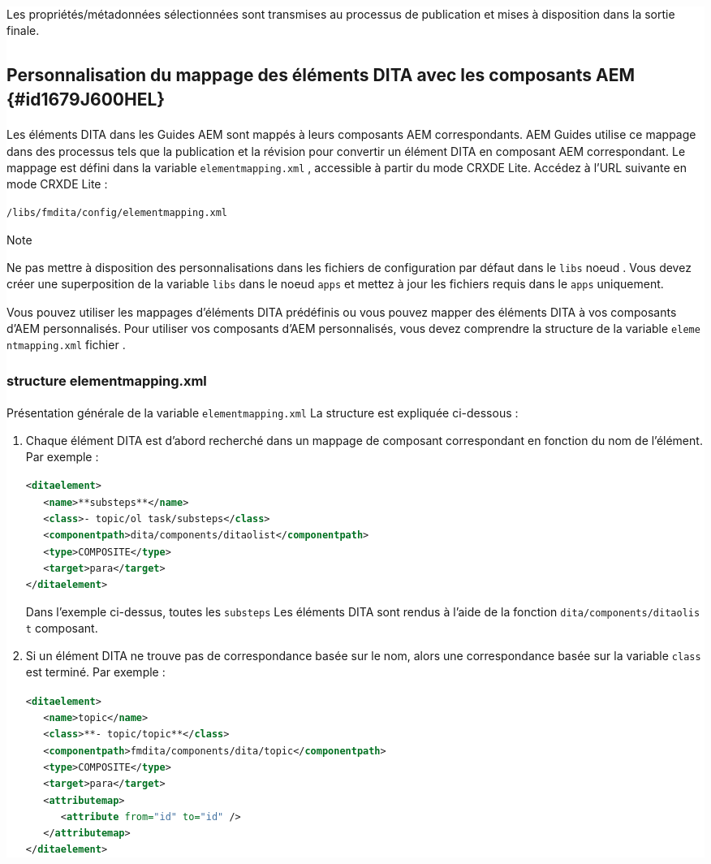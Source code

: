 
Les propriétés/métadonnées sélectionnées sont transmises au processus de publication et mises à disposition dans la sortie finale.

## Personnalisation du mappage des éléments DITA avec les composants AEM {#id1679J600HEL}

Les éléments DITA dans les Guides AEM sont mappés à leurs composants AEM correspondants. AEM Guides utilise ce mappage dans des processus tels que la publication et la révision pour convertir un élément DITA en composant AEM correspondant. Le mappage est défini dans la variable `elementmapping.xml` , accessible à partir du mode CRXDE Lite. Accédez à l’URL suivante en mode CRXDE Lite :

`/libs/fmdita/config/elementmapping.xml`

>[!NOTE]
>
> Ne pas mettre à disposition des personnalisations dans les fichiers de configuration par défaut dans le ``libs`` noeud . Vous devez créer une superposition de la variable ``libs`` dans le noeud ``apps`` et mettez à jour les fichiers requis dans le ``apps`` uniquement.

Vous pouvez utiliser les mappages d’éléments DITA prédéfinis ou vous pouvez mapper des éléments DITA à vos composants d’AEM personnalisés. Pour utiliser vos composants d’AEM personnalisés, vous devez comprendre la structure de la variable `elementmapping.xml` fichier .

### structure elementmapping.xml

Présentation générale de la variable `elementmapping.xml` La structure est expliquée ci-dessous :

1. Chaque élément DITA est d’abord recherché dans un mappage de composant correspondant en fonction du nom de l’élément. Par exemple :

   ```XML
   <ditaelement>     
      <name>**substeps**</name>  
      <class>- topic/ol task/substeps</class>  
      <componentpath>dita/components/ditaolist</componentpath>  
      <type>COMPOSITE</type>  
      <target>para</target>
   </ditaelement>
   ```

   Dans l’exemple ci-dessus, toutes les `substeps` Les éléments DITA sont rendus à l’aide de la fonction `dita/components/ditaolist` composant.

1. Si un élément DITA ne trouve pas de correspondance basée sur le nom, alors une correspondance basée sur la variable `class` est terminé. Par exemple :

   ```XML
   <ditaelement>  
      <name>topic</name>  
      <class>**- topic/topic**</class>  
      <componentpath>fmdita/components/dita/topic</componentpath>  
      <type>COMPOSITE</type>  
      <target>para</target>  
      <attributemap> 
         <attribute from="id" to="id" />  
      </attributemap>
   </ditaelement>
   ```
